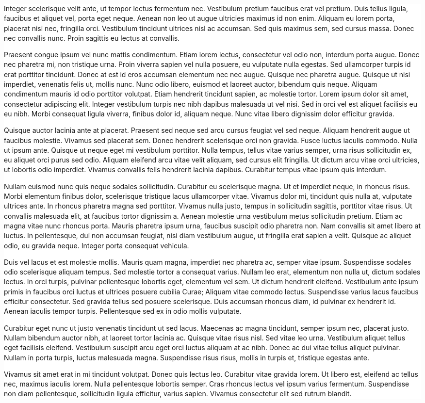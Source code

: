 Integer scelerisque velit ante, ut tempor lectus fermentum nec. Vestibulum pretium faucibus erat vel pretium. Duis tellus ligula, faucibus et aliquet vel, porta eget neque. Aenean non leo ut augue ultricies maximus id non enim. Aliquam eu lorem porta, placerat nisi nec, fringilla orci. Vestibulum tincidunt ultrices nisl ac accumsan. Sed quis maximus sem, sed cursus massa. Donec nec convallis nunc. Proin sagittis eu lectus at convallis.

Praesent congue ipsum vel nunc mattis condimentum. Etiam lorem lectus, consectetur vel odio non, interdum porta augue. Donec nec pharetra mi, non tristique urna. Proin viverra sapien vel nulla posuere, eu vulputate nulla egestas. Sed ullamcorper turpis id erat porttitor tincidunt. Donec at est id eros accumsan elementum nec nec augue. Quisque nec pharetra augue. Quisque ut nisi imperdiet, venenatis felis ut, mollis nunc. Nunc odio libero, euismod et laoreet auctor, bibendum quis neque. Aliquam condimentum mauris id odio porttitor volutpat. Etiam hendrerit tincidunt sapien, ac molestie tortor. Lorem ipsum dolor sit amet, consectetur adipiscing elit. Integer vestibulum turpis nec nibh dapibus malesuada ut vel nisi. Sed in orci vel est aliquet facilisis eu eu nibh. Morbi consequat ligula viverra, finibus dolor id, aliquam neque. Nunc vitae libero dignissim dolor efficitur gravida.

Quisque auctor lacinia ante at placerat. Praesent sed neque sed arcu cursus feugiat vel sed neque. Aliquam hendrerit augue ut faucibus molestie. Vivamus sed placerat sem. Donec hendrerit scelerisque orci non gravida. Fusce luctus iaculis commodo. Nulla ut ipsum ante. Quisque ut neque eget mi vestibulum porttitor. Nulla tempus, tellus vitae varius semper, urna risus sollicitudin ex, eu aliquet orci purus sed odio. Aliquam eleifend arcu vitae velit aliquam, sed cursus elit fringilla. Ut dictum arcu vitae orci ultricies, ut lobortis odio imperdiet. Vivamus convallis felis hendrerit lacinia dapibus. Curabitur tempus vitae ipsum quis interdum.

Nullam euismod nunc quis neque sodales sollicitudin. Curabitur eu scelerisque magna. Ut et imperdiet neque, in rhoncus risus. Morbi elementum finibus dolor, scelerisque tristique lacus ullamcorper vitae. Vivamus dolor mi, tincidunt quis nulla at, vulputate ultrices ante. In rhoncus pharetra magna sed porttitor. Vivamus nulla justo, tempus in sollicitudin sagittis, porttitor vitae risus. Ut convallis malesuada elit, at faucibus tortor dignissim a. Aenean molestie urna vestibulum metus sollicitudin pretium. Etiam ac magna vitae nunc rhoncus porta. Mauris pharetra ipsum urna, faucibus suscipit odio pharetra non. Nam convallis sit amet libero at luctus. In pellentesque, dui non accumsan feugiat, nisi diam vestibulum augue, ut fringilla erat sapien a velit. Quisque ac aliquet odio, eu gravida neque. Integer porta consequat vehicula.

Duis vel lacus et est molestie mollis. Mauris quam magna, imperdiet nec pharetra ac, semper vitae ipsum. Suspendisse sodales odio scelerisque aliquam tempus. Sed molestie tortor a consequat varius. Nullam leo erat, elementum non nulla ut, dictum sodales lectus. In orci turpis, pulvinar pellentesque lobortis eget, elementum vel sem. Ut dictum hendrerit eleifend. Vestibulum ante ipsum primis in faucibus orci luctus et ultrices posuere cubilia Curae; Aliquam vitae commodo lectus. Suspendisse varius lacus faucibus efficitur consectetur. Sed gravida tellus sed posuere scelerisque. Duis accumsan rhoncus diam, id pulvinar ex hendrerit id. Aenean iaculis tempor turpis. Pellentesque sed ex in odio mollis vulputate.

Curabitur eget nunc ut justo venenatis tincidunt ut sed lacus. Maecenas ac magna tincidunt, semper ipsum nec, placerat justo. Nullam bibendum auctor nibh, at laoreet tortor lacinia ac. Quisque vitae risus nisl. Sed vitae leo urna. Vestibulum aliquet tellus eget facilisis eleifend. Vestibulum suscipit arcu eget orci luctus aliquam at ac nibh. Donec ac dui vitae tellus aliquet pulvinar. Nullam in porta turpis, luctus malesuada magna. Suspendisse risus risus, mollis in turpis et, tristique egestas ante.

Vivamus sit amet erat in mi tincidunt volutpat. Donec quis lectus leo. Curabitur vitae gravida lorem. Ut libero est, eleifend ac tellus nec, maximus iaculis lorem. Nulla pellentesque lobortis semper. Cras rhoncus lectus vel ipsum varius fermentum. Suspendisse non diam pellentesque, sollicitudin ligula efficitur, varius sapien. Vivamus consectetur elit sed rutrum blandit.
